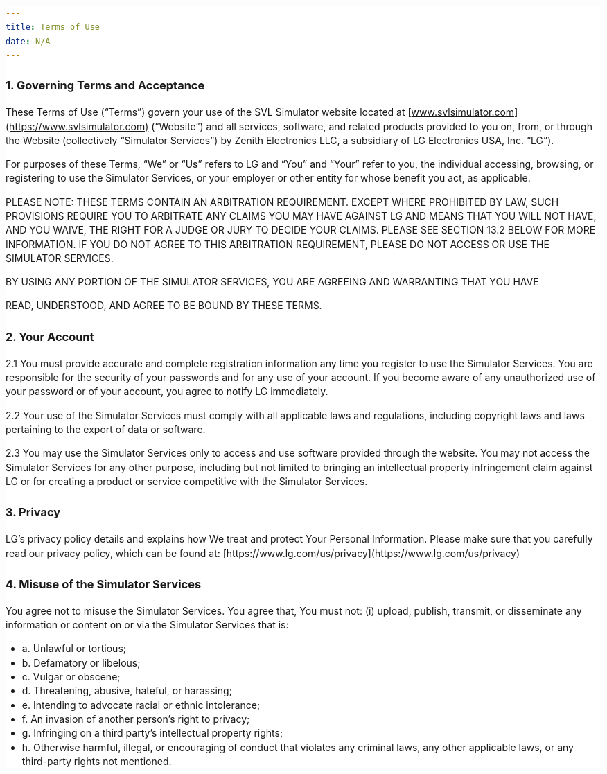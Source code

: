 ```yaml
---
title: Terms of Use
date: N/A
---
```


### 1. Governing Terms and Acceptance

These Terms of Use (“Terms”) govern your use of the SVL Simulator website located at [www.svlsimulator.com](https://www.svlsimulator.com) (“Website”) and all services, software, and related products provided to you on, from, or through the Website (collectively “Simulator Services”) by Zenith Electronics LLC, a subsidiary of LG Electronics USA, Inc. “LG”).

For purposes of these Terms, “We” or “Us” refers to LG and “You” and “Your” refer to you, the individual accessing, browsing, or registering to use the Simulator Services, or your employer or other entity for whose benefit you act, as applicable.

PLEASE NOTE: THESE TERMS CONTAIN AN ARBITRATION REQUIREMENT. EXCEPT WHERE PROHIBITED BY LAW, SUCH PROVISIONS REQUIRE YOU TO ARBITRATE ANY CLAIMS YOU MAY HAVE AGAINST LG AND MEANS THAT YOU WILL NOT HAVE, AND YOU WAIVE, THE RIGHT FOR A JUDGE OR JURY TO DECIDE YOUR CLAIMS. PLEASE SEE SECTION 13.2 BELOW FOR MORE INFORMATION. IF YOU DO NOT AGREE TO THIS ARBITRATION REQUIREMENT, PLEASE DO NOT ACCESS OR USE THE SIMULATOR SERVICES.

BY USING ANY PORTION OF THE SIMULATOR SERVICES, YOU ARE AGREEING AND WARRANTING THAT YOU HAVE

READ, UNDERSTOOD, AND AGREE TO BE BOUND BY THESE TERMS.

### 2. Your Account

2.1 You must provide accurate and complete registration information any time you register to use the Simulator Services. You are responsible for the security of your passwords and for any use of your account. If you become aware of any unauthorized use of your password or of your account, you agree to notify LG immediately.

2.2	Your use of the Simulator Services must comply with all applicable laws and regulations, including copyright laws and laws pertaining to the export of data or software.

2.3	You may use the Simulator Services only to access and use software provided through the website. You may not access the Simulator Services for any other purpose, including but not limited to bringing an intellectual property infringement claim against LG or for creating a product or service competitive with the Simulator Services.

### 3. Privacy

LG’s privacy policy details and explains how We treat and protect Your Personal Information. Please make sure that you carefully read our privacy policy, which can be found at: [https://www.lg.com/us/privacy](https://www.lg.com/us/privacy)

### 4. Misuse of the Simulator Services

You agree not to misuse the Simulator Services. You agree that, You must not: (i) upload, publish, transmit, or disseminate any information or content on or via the Simulator Services that is:
- a. Unlawful or tortious;
- b. Defamatory or libelous;
- c. Vulgar or obscene;
- d. Threatening, abusive, hateful, or harassing;
- e. Intending to advocate racial or ethnic intolerance;
- f. An invasion of another person’s right to privacy;
- g. Infringing on a third party’s intellectual property rights;
- h. Otherwise harmful, illegal, or encouraging of conduct that violates any criminal laws, any other applicable laws, or any third-party rights not mentioned.
